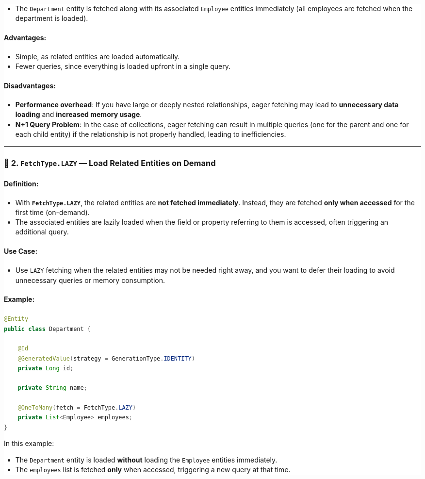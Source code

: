 * The `Department` entity is fetched along with its associated `Employee` entities immediately (all employees are fetched when the department is loaded).

#### **Advantages**:

* Simple, as related entities are loaded automatically.
* Fewer queries, since everything is loaded upfront in a single query.

#### **Disadvantages**:

* **Performance overhead**: If you have large or deeply nested relationships, eager fetching may lead to **unnecessary data loading** and **increased memory usage**.
* **N+1 Query Problem**: In the case of collections, eager fetching can result in multiple queries (one for the parent and one for each child entity) if the relationship is not properly handled, leading to inefficiencies.

---

### 🔹 **2. `FetchType.LAZY`** — Load Related Entities on Demand

#### **Definition**:

* With **`FetchType.LAZY`**, the related entities are **not fetched immediately**. Instead, they are fetched **only when accessed** for the first time (on-demand).
* The associated entities are lazily loaded when the field or property referring to them is accessed, often triggering an additional query.

#### **Use Case**:

* Use `LAZY` fetching when the related entities may not be needed right away, and you want to defer their loading to avoid unnecessary queries or memory consumption.

#### **Example**:

```java
@Entity
public class Department {

    @Id
    @GeneratedValue(strategy = GenerationType.IDENTITY)
    private Long id;

    private String name;

    @OneToMany(fetch = FetchType.LAZY)
    private List<Employee> employees;
}
```

In this example:

* The `Department` entity is loaded **without** loading the `Employee` entities immediately.
* The `employees` list is fetched **only** when accessed, triggering a new query at that time.
